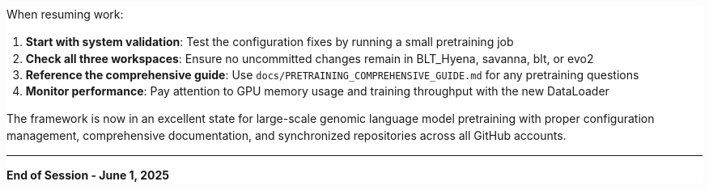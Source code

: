 When resuming work:

1. **Start with system validation**: Test the configuration fixes by running a small pretraining job
2. **Check all three workspaces**: Ensure no uncommitted changes remain in BLT_Hyena, savanna, blt, or evo2
3. **Reference the comprehensive guide**: Use `docs/PRETRAINING_COMPREHENSIVE_GUIDE.md` for any pretraining questions
4. **Monitor performance**: Pay attention to GPU memory usage and training throughput with the new DataLoader

The framework is now in an excellent state for large-scale genomic language model pretraining with proper configuration management, comprehensive documentation, and synchronized repositories across all GitHub accounts.

---

**End of Session - June 1, 2025**
